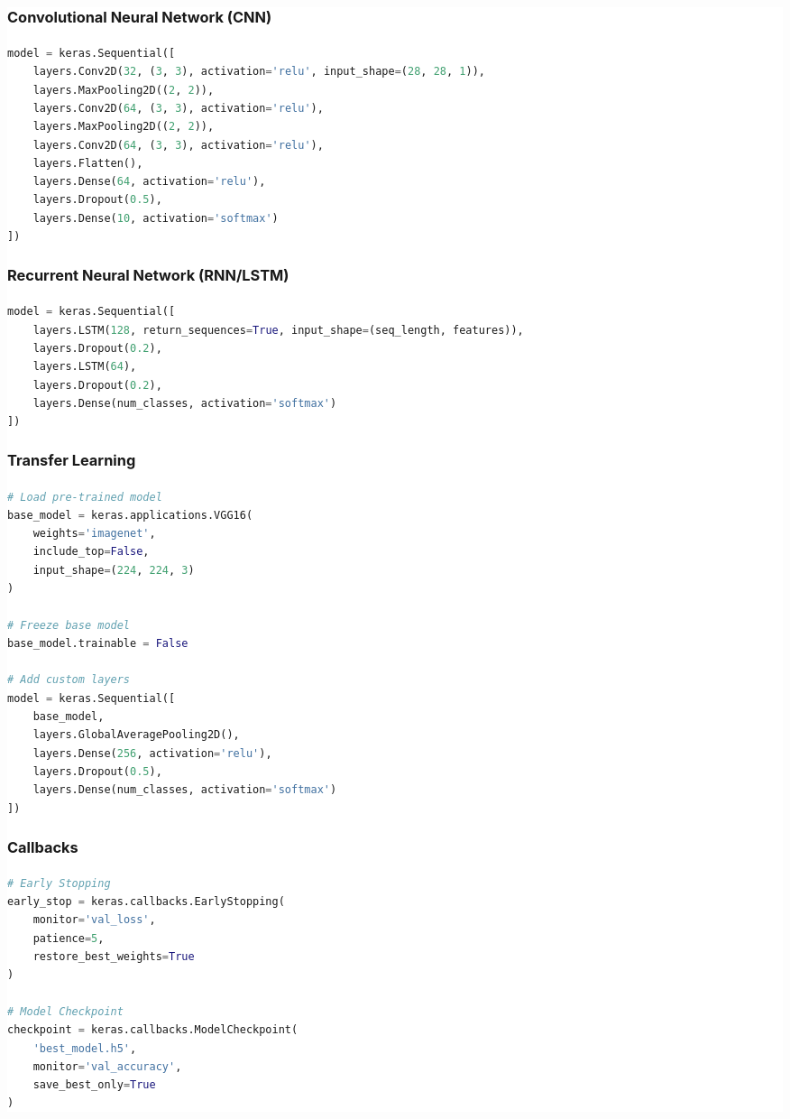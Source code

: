 ### Convolutional Neural Network (CNN)
```python
model = keras.Sequential([
    layers.Conv2D(32, (3, 3), activation='relu', input_shape=(28, 28, 1)),
    layers.MaxPooling2D((2, 2)),
    layers.Conv2D(64, (3, 3), activation='relu'),
    layers.MaxPooling2D((2, 2)),
    layers.Conv2D(64, (3, 3), activation='relu'),
    layers.Flatten(),
    layers.Dense(64, activation='relu'),
    layers.Dropout(0.5),
    layers.Dense(10, activation='softmax')
])
```

### Recurrent Neural Network (RNN/LSTM)
```python
model = keras.Sequential([
    layers.LSTM(128, return_sequences=True, input_shape=(seq_length, features)),
    layers.Dropout(0.2),
    layers.LSTM(64),
    layers.Dropout(0.2),
    layers.Dense(num_classes, activation='softmax')
])
```

### Transfer Learning
```python
# Load pre-trained model
base_model = keras.applications.VGG16(
    weights='imagenet',
    include_top=False,
    input_shape=(224, 224, 3)
)

# Freeze base model
base_model.trainable = False

# Add custom layers
model = keras.Sequential([
    base_model,
    layers.GlobalAveragePooling2D(),
    layers.Dense(256, activation='relu'),
    layers.Dropout(0.5),
    layers.Dense(num_classes, activation='softmax')
])
```

### Callbacks
```python
# Early Stopping
early_stop = keras.callbacks.EarlyStopping(
    monitor='val_loss',
    patience=5,
    restore_best_weights=True
)

# Model Checkpoint
checkpoint = keras.callbacks.ModelCheckpoint(
    'best_model.h5',
    monitor='val_accuracy',
    save_best_only=True
)
```